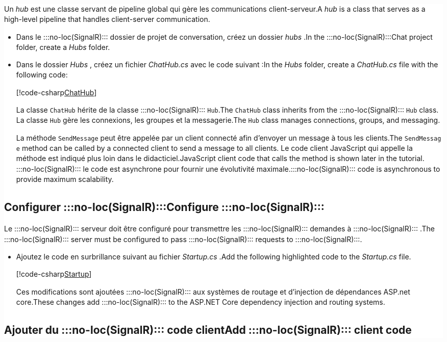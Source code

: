 <span data-ttu-id="13308-165">Un *hub* est une classe servant de pipeline global qui gère les communications client-serveur.</span><span class="sxs-lookup"><span data-stu-id="13308-165">A *hub* is a class that serves as a high-level pipeline that handles client-server communication.</span></span>

* <span data-ttu-id="13308-166">Dans le :::no-loc(SignalR)::: dossier de projet de conversation, créez un dossier *hubs* .</span><span class="sxs-lookup"><span data-stu-id="13308-166">In the :::no-loc(SignalR):::Chat project folder, create a *Hubs* folder.</span></span>

* <span data-ttu-id="13308-167">Dans le dossier *Hubs* , créez un fichier *ChatHub.cs* avec le code suivant :</span><span class="sxs-lookup"><span data-stu-id="13308-167">In the *Hubs* folder, create a *ChatHub.cs* file with the following code:</span></span>

  [!code-csharp[ChatHub](signalr/sample-snapshot/3.x/ChatHub.cs)]

  <span data-ttu-id="13308-168">La classe `ChatHub` hérite de la classe :::no-loc(SignalR)::: `Hub`.</span><span class="sxs-lookup"><span data-stu-id="13308-168">The `ChatHub` class inherits from the :::no-loc(SignalR)::: `Hub` class.</span></span> <span data-ttu-id="13308-169">La classe `Hub` gère les connexions, les groupes et la messagerie.</span><span class="sxs-lookup"><span data-stu-id="13308-169">The `Hub` class manages connections, groups, and messaging.</span></span>

  <span data-ttu-id="13308-170">La méthode `SendMessage` peut être appelée par un client connecté afin d’envoyer un message à tous les clients.</span><span class="sxs-lookup"><span data-stu-id="13308-170">The `SendMessage` method can be called by a connected client to send a message to all clients.</span></span> <span data-ttu-id="13308-171">Le code client JavaScript qui appelle la méthode est indiqué plus loin dans le didacticiel.</span><span class="sxs-lookup"><span data-stu-id="13308-171">JavaScript client code that calls the method is shown later in the tutorial.</span></span> <span data-ttu-id="13308-172">:::no-loc(SignalR)::: le code est asynchrone pour fournir une évolutivité maximale.</span><span class="sxs-lookup"><span data-stu-id="13308-172">:::no-loc(SignalR)::: code is asynchronous to provide maximum scalability.</span></span>

## <a name="configure-no-locsignalr"></a><span data-ttu-id="13308-173">Configurer :::no-loc(SignalR):::</span><span class="sxs-lookup"><span data-stu-id="13308-173">Configure :::no-loc(SignalR):::</span></span>

<span data-ttu-id="13308-174">Le :::no-loc(SignalR)::: serveur doit être configuré pour transmettre les :::no-loc(SignalR)::: demandes à :::no-loc(SignalR)::: .</span><span class="sxs-lookup"><span data-stu-id="13308-174">The :::no-loc(SignalR)::: server must be configured to pass :::no-loc(SignalR)::: requests to :::no-loc(SignalR):::.</span></span>

* <span data-ttu-id="13308-175">Ajoutez le code en surbrillance suivant au fichier *Startup.cs* .</span><span class="sxs-lookup"><span data-stu-id="13308-175">Add the following highlighted code to the *Startup.cs* file.</span></span>

  [!code-csharp[Startup](signalr/sample-snapshot/3.x/Startup.cs?highlight=11,28,55)]

  <span data-ttu-id="13308-176">Ces modifications sont ajoutées :::no-loc(SignalR)::: aux systèmes de routage et d’injection de dépendances ASP.net core.</span><span class="sxs-lookup"><span data-stu-id="13308-176">These changes add :::no-loc(SignalR)::: to the ASP.NET Core dependency injection and routing systems.</span></span>

## <a name="add-no-locsignalr-client-code"></a><span data-ttu-id="13308-177">Ajouter du :::no-loc(SignalR)::: code client</span><span class="sxs-lookup"><span data-stu-id="13308-177">Add :::no-loc(SignalR)::: client code</span></span>
